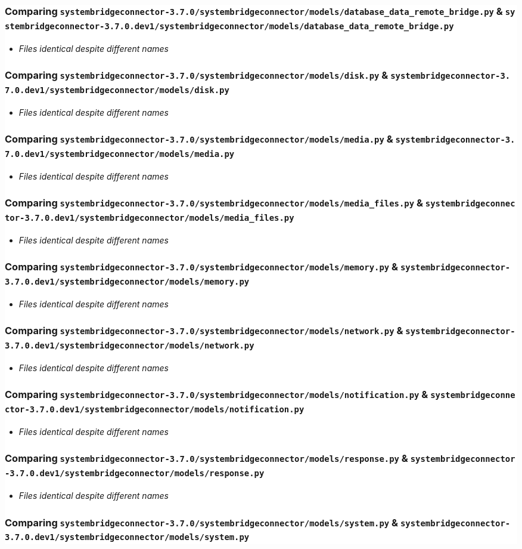 ### Comparing `systembridgeconnector-3.7.0/systembridgeconnector/models/database_data_remote_bridge.py` & `systembridgeconnector-3.7.0.dev1/systembridgeconnector/models/database_data_remote_bridge.py`

 * *Files identical despite different names*

### Comparing `systembridgeconnector-3.7.0/systembridgeconnector/models/disk.py` & `systembridgeconnector-3.7.0.dev1/systembridgeconnector/models/disk.py`

 * *Files identical despite different names*

### Comparing `systembridgeconnector-3.7.0/systembridgeconnector/models/media.py` & `systembridgeconnector-3.7.0.dev1/systembridgeconnector/models/media.py`

 * *Files identical despite different names*

### Comparing `systembridgeconnector-3.7.0/systembridgeconnector/models/media_files.py` & `systembridgeconnector-3.7.0.dev1/systembridgeconnector/models/media_files.py`

 * *Files identical despite different names*

### Comparing `systembridgeconnector-3.7.0/systembridgeconnector/models/memory.py` & `systembridgeconnector-3.7.0.dev1/systembridgeconnector/models/memory.py`

 * *Files identical despite different names*

### Comparing `systembridgeconnector-3.7.0/systembridgeconnector/models/network.py` & `systembridgeconnector-3.7.0.dev1/systembridgeconnector/models/network.py`

 * *Files identical despite different names*

### Comparing `systembridgeconnector-3.7.0/systembridgeconnector/models/notification.py` & `systembridgeconnector-3.7.0.dev1/systembridgeconnector/models/notification.py`

 * *Files identical despite different names*

### Comparing `systembridgeconnector-3.7.0/systembridgeconnector/models/response.py` & `systembridgeconnector-3.7.0.dev1/systembridgeconnector/models/response.py`

 * *Files identical despite different names*

### Comparing `systembridgeconnector-3.7.0/systembridgeconnector/models/system.py` & `systembridgeconnector-3.7.0.dev1/systembridgeconnector/models/system.py`
